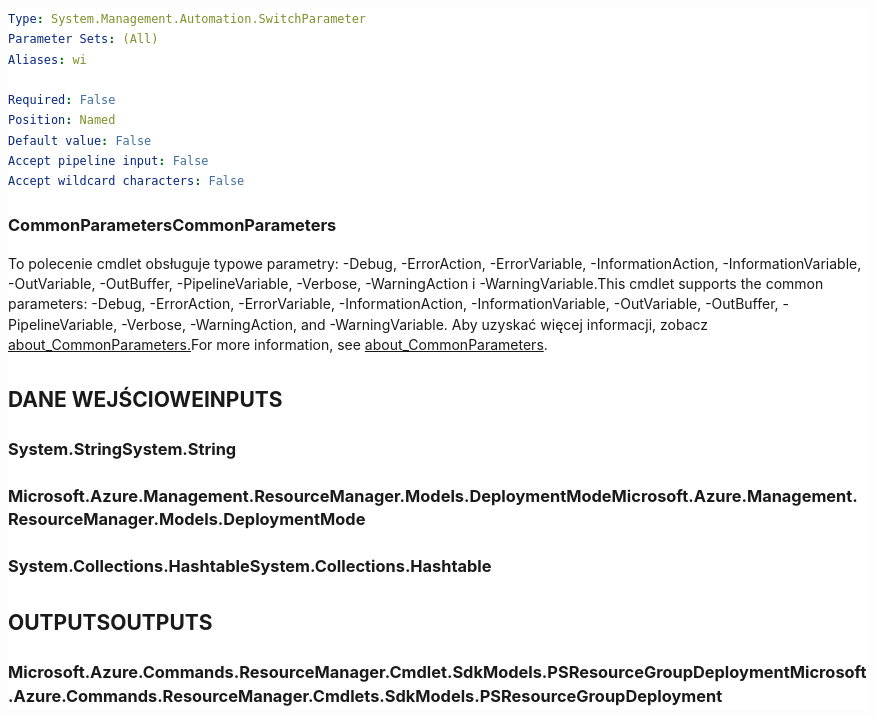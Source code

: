 ```yaml
Type: System.Management.Automation.SwitchParameter
Parameter Sets: (All)
Aliases: wi

Required: False
Position: Named
Default value: False
Accept pipeline input: False
Accept wildcard characters: False
```

### <span data-ttu-id="631fd-223">CommonParameters</span><span class="sxs-lookup"><span data-stu-id="631fd-223">CommonParameters</span></span>
<span data-ttu-id="631fd-224">To polecenie cmdlet obsługuje typowe parametry: -Debug, -ErrorAction, -ErrorVariable, -InformationAction, -InformationVariable, -OutVariable, -OutBuffer, -PipelineVariable, -Verbose, -WarningAction i -WarningVariable.</span><span class="sxs-lookup"><span data-stu-id="631fd-224">This cmdlet supports the common parameters: -Debug, -ErrorAction, -ErrorVariable, -InformationAction, -InformationVariable, -OutVariable, -OutBuffer, -PipelineVariable, -Verbose, -WarningAction, and -WarningVariable.</span></span> <span data-ttu-id="631fd-225">Aby uzyskać więcej informacji, zobacz [about_CommonParameters.](http://go.microsoft.com/fwlink/?LinkID=113216)</span><span class="sxs-lookup"><span data-stu-id="631fd-225">For more information, see [about_CommonParameters](http://go.microsoft.com/fwlink/?LinkID=113216).</span></span>

## <span data-ttu-id="631fd-226">DANE WEJŚCIOWE</span><span class="sxs-lookup"><span data-stu-id="631fd-226">INPUTS</span></span>

### <span data-ttu-id="631fd-227">System.String</span><span class="sxs-lookup"><span data-stu-id="631fd-227">System.String</span></span>

### <span data-ttu-id="631fd-228">Microsoft.Azure.Management.ResourceManager.Models.DeploymentMode</span><span class="sxs-lookup"><span data-stu-id="631fd-228">Microsoft.Azure.Management.ResourceManager.Models.DeploymentMode</span></span>

### <span data-ttu-id="631fd-229">System.Collections.Hashtable</span><span class="sxs-lookup"><span data-stu-id="631fd-229">System.Collections.Hashtable</span></span>

## <span data-ttu-id="631fd-230">OUTPUTS</span><span class="sxs-lookup"><span data-stu-id="631fd-230">OUTPUTS</span></span>

### <span data-ttu-id="631fd-231">Microsoft.Azure.Commands.ResourceManager.Cmdlet.SdkModels.PSResourceGroupDeployment</span><span class="sxs-lookup"><span data-stu-id="631fd-231">Microsoft.Azure.Commands.ResourceManager.Cmdlets.SdkModels.PSResourceGroupDeployment</span></span>
